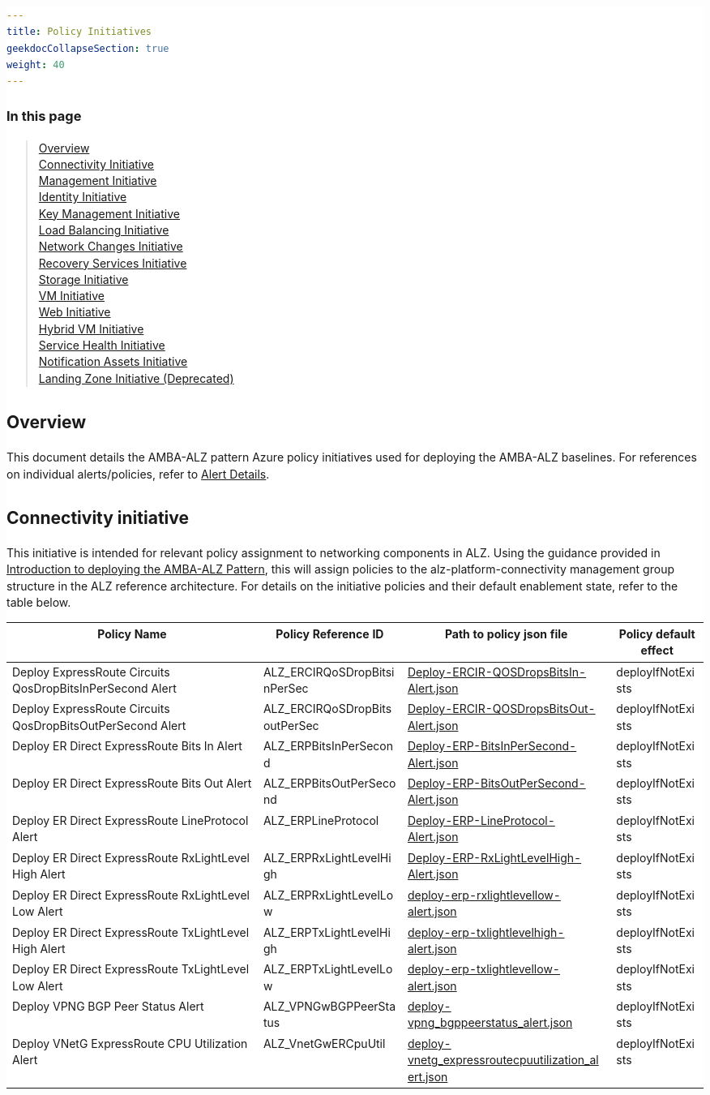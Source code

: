```yaml
---
title: Policy Initiatives
geekdocCollapseSection: true
weight: 40
---
```


### In this page

> [Overview](../Policy-Initiatives#overview) </br>
> [Connectivity Initiative](../Policy-Initiatives#connectivity-initiative) </br>
> [Management Initiative](../Policy-Initiatives#management-initiative) </br>
> [Identity Initiative](../Policy-Initiatives#identity-initiative) </br>
> [Key Management Initiative](../Policy-Initiatives#key-management-initiative) </br>
> [Load Balancing Initiative](../Policy-Initiatives#load-balancing-initiative) </br>
> [Network Changes Initiative](../Policy-Initiatives#network-changes-initiative) </br>
> [Recovery Services Initiative](../Policy-Initiatives#recovery-services-initiative) </br>
> [Storage Initiative](../Policy-Initiatives#storage-initiative) </br>
> [VM Initiative](../Policy-Initiatives#vm-initiative) </br>
> [Web Initiative](../Policy-Initiatives#web-initiative) </br>
> [Hybrid VM Initiative](../Policy-Initiatives#hybrid-vm-initiative) </br>
> [Service Health Initiative](../Policy-Initiatives#service-health-initiative) </br>
> [Notification Assets Initiative](../Policy-Initiatives#notification-assets-initiative) </br>
> [Landing Zone Initiative (Deprecated)](../Policy-Initiatives#landing-zone-initiative-deprecated) </br>

## Overview

This document details the AMBA-ALZ pattern Azure policy initiatives used for deploying the AMBA-ALZ baselines. For references on individual alerts/policies, refer to [Alert Details](../..//Getting-started//Alerts-Details).

## Connectivity initiative

This initiative is intended for relevant policy assignment to networking components in ALZ. Using the guidance provided in [Introduction to deploying the AMBA-ALZ Pattern](../../HowTo/deploy/Introduction-to-deploying-the-ALZ-Pattern), this will assign policies to the alz-platform-connectivity management group structure in the ALZ reference architecture. For details on the initiative policies and their default enablement state, refer to the table below.

| **Policy Name**                                            | **Policy Reference ID**                   | **Path to policy json file**                                                                                                                                 | **Policy default effect** |
| ---------------------------------------------------------- | ----------------------------------------- | ------------------------------------------------------------------------------------------------------------------------------------------------------------ | ------------------------- |
| Deploy ExpressRoute Circuits QosDropBitsInPerSecond Alert  | ALZ_ERCIRQoSDropBitsinPerSec              | [Deploy-ERCIR-QOSDropsBitsIn-Alert.json](../../../../services/Network/expressRouteCircuits/Deploy-ERCIR-QOSDropsBitsIn-Alert.json)                              | deployIfNotExists         |
| Deploy ExpressRoute Circuits QosDropBitsOutPerSecond Alert | ALZ_ERCIRQoSDropBitsoutPerSec             | [Deploy-ERCIR-QOSDropsBitsOut-Alert.json](../../../../services/Network/expressRouteCircuits/Deploy-ERCIR-QOSDropsBitsOut-Alert.json)                            | deployIfNotExists         |
| Deploy ER Direct ExpressRoute Bits In Alert                | ALZ_ERPBitsInPerSecond                    | [Deploy-ERP-BitsInPerSecond-Alert.json](../../../../services/Network/expressRoutePorts/Deploy-ERP-BitsInPerSecond-Alert.json)                                   | deployIfNotExists         |
| Deploy ER Direct ExpressRoute Bits Out Alert               | ALZ_ERPBitsOutPerSecond                   | [Deploy-ERP-BitsOutPerSecond-Alert.json](../../../../services/Network/expressRoutePorts/Deploy-ERP-BitsOutPerSecond-Alert.json)                                 | deployIfNotExists         |
| Deploy ER Direct ExpressRoute LineProtocol Alert           | ALZ_ERPLineProtocol                       | [Deploy-ERP-LineProtocol-Alert.json](../../../../services/Network/expressRoutePorts/Deploy-ERP-LineProtocol-Alert.json)                                         | deployIfNotExists         |
| Deploy ER Direct ExpressRoute RxLightLevel High Alert      | ALZ_ERPRxLightLevelHigh                   | [Deploy-ERP-RxLightLevelHigh-Alert.json](../../../../services/Network/expressRoutePorts/Deploy-ERP-RxLightLevelHigh-Alert.json)                                 | deployIfNotExists         |
| Deploy ER Direct ExpressRoute RxLightLevel Low Alert       | ALZ_ERPRxLightLevelLow                    | [deploy-erp-rxlightlevellow-alert.json](../../../../services/Network/expressRoutePorts/Deploy-ERP-RxLightLevelLow-Alert.json)                                   | deployIfNotExists         |
| Deploy ER Direct ExpressRoute TxLightLevel High Alert      | ALZ_ERPTxLightLevelHigh                   | [deploy-erp-txlightlevelhigh-alert.json](../../../../services/Network/expressRoutePorts/Deploy-ERP-TxLightLevelHigh-Alert.json)                                 | deployIfNotExists         |
| Deploy ER Direct ExpressRoute TxLightLevel Low Alert       | ALZ_ERPTxLightLevelLow                    | [deploy-erp-txlightlevellow-alert.json](../../../../services/Network/expressRoutePorts/Deploy-ERP-TxLightLevelLow-Alert.json)                                   | deployIfNotExists         |
| Deploy VPNG BGP Peer Status Alert                          | ALZ_VPNGwBGPPeerStatus                    | [deploy-vpng_bgppeerstatus_alert.json](../../../../services/Network/vpnGateways/Deploy-VPNG-BGPPeerStatus-Alert.json)                                           | deployIfNotExists         |
| Deploy VNetG ExpressRoute CPU Utilization Alert            | ALZ_VnetGwERCpuUtil                       | [deploy-vnetg_expressroutecpuutilization_alert.json](../../../../services/Network/virtualNetworkGateways/Deploy-VNETG-ERGCPUUtilization-Alert.json)             | deployIfNotExists         |